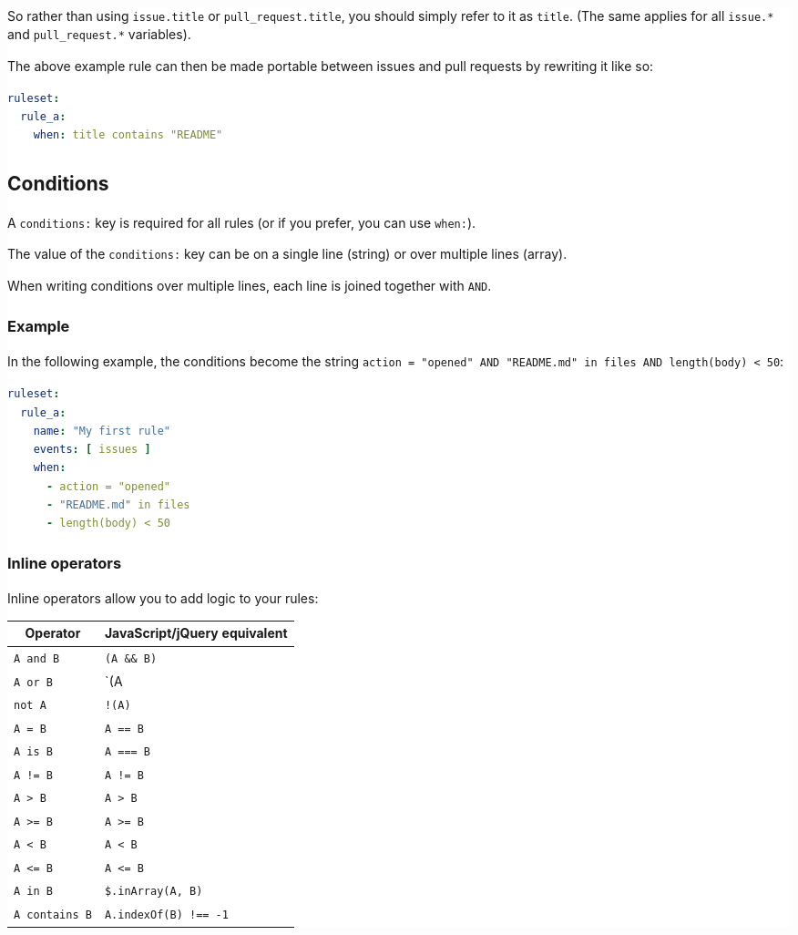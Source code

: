 So rather than using `issue.title` or `pull_request.title`, you should simply
refer to it as `title`. (The same applies for all `issue.*` and `pull_request.*`
variables).

The above example rule can then be made portable between issues and pull
requests by rewriting it like so:

```yaml
ruleset:
  rule_a:
    when: title contains "README"
```

## Conditions

A `conditions:` key is required for all rules (or if you prefer, you can use
`when:`).

The value of the `conditions:` key can be on a single line (string) or over
multiple lines (array).

When writing conditions over multiple lines, each line is joined together with
`AND`.

### Example

In the following example, the conditions become the string
`action = "opened" AND "README.md" in files AND length(body) < 50`:

```yaml
ruleset:
  rule_a:
    name: "My first rule"
    events: [ issues ]
    when:
      - action = "opened"
      - "README.md" in files
      - length(body) < 50
```

### Inline operators

Inline operators allow you to add logic to your rules:

| Operator       | JavaScript/jQuery equivalent |
|----------------|------------------------------|
| `A and B`      | `(A && B)`                   |
| `A or B`       | `(A || B)`                   |
| `not A`        | `!(A)`                       |
| `A = B`        | `A == B`                     |
| `A is B`       | `A === B`                    |
| `A != B`       | `A != B`                     |
| `A > B`        | `A > B`                      |
| `A >= B`       | `A >= B`                     |
| `A < B`        | `A < B`                      |
| `A <= B`       | `A <= B`                     |
| `A in B`       | `$.inArray(A, B)`            |
| `A contains B` | `A.indexOf(B) !== -1`        |